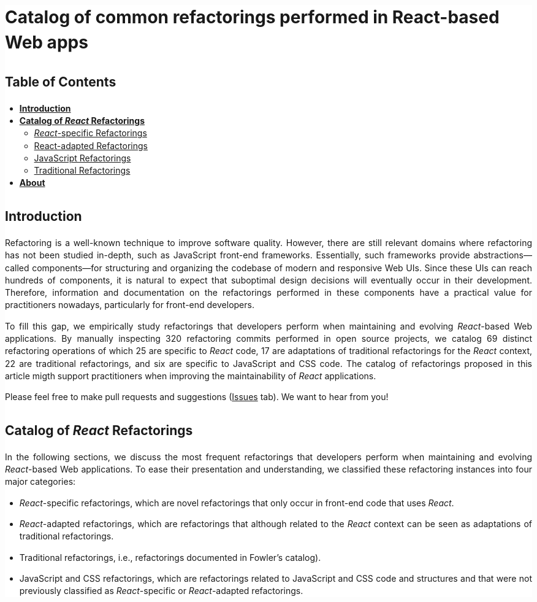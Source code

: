 # Catalog of common refactorings performed in React-based Web apps

<div align="justify">
 
## Table of Contents

* __[Introduction](#introduction)__
* __[Catalog of *React* Refactorings](#catalog-of-react-refactorings)__
  * [*React*-specific Refactorings](#react-specific-refactorings)
  * [React-adapted Refactorings](#react-adapted-refactorings)
  * [JavaScript Refactorings](#javascript-refactorings)
  * [Traditional Refactorings](#traditional-refactorings)
* __[About](__about)__

  
## Introduction 

Refactoring is a well-known technique to improve software quality. However, there are still relevant domains where refactoring has not been studied in-depth, such as JavaScript front-end frameworks. Essentially, such frameworks provide abstractions—called components—for structuring and organizing the codebase of modern and responsive Web UIs. Since these UIs can reach hundreds of components, it is natural to expect that suboptimal design decisions will eventually occur in their development. Therefore, information and documentation on the refactorings performed in these components have a practical value for practitioners nowadays, particularly for front-end developers.

To fill this gap, we empirically study refactorings that developers perform when maintaining and evolving *React*-based Web applications. By manually inspecting 320 refactoring commits performed in open source projects, we catalog 69 distinct refactoring operations of which 25 are specific to *React* code, 17 are adaptations of traditional refactorings for the *React* context, 22 are traditional refactorings, and six are specific to JavaScript and CSS code. The catalog of refactorings proposed in this article migth support practitioners when improving the maintainability of *React* applications.

Please feel free to make pull requests and suggestions ([Issues][Issues] tab). We want to hear from you!

## Catalog of *React* Refactorings

In the following sections, we discuss the most frequent refactorings that developers perform when maintaining and evolving *React*-based Web applications. To ease their presentation and understanding, we classified these refactoring instances into four major categories: 

* *React*-specific refactorings, which are novel refactorings that only occur in front-end code that uses *React*.

* *React*-adapted refactorings, which are refactorings that although related to the *React* context can be seen as adaptations of traditional refactorings. 

* Traditional refactorings, i.e., refactorings documented in Fowler’s catalog).

* JavaScript and CSS refactorings, which are refactorings related to JavaScript and CSS code and structures and that were not previously classified as *React*-specific or *React*-adapted refactorings.


[React]: https://reactjs.org
[Facebook]: https://github.com/facebook
[ASERG]: http://aserg.labsoft.dcc.ufmg.br/
[Issues]: https://github.com/fabiosferreira/refactoring-react-web-apps/issues
